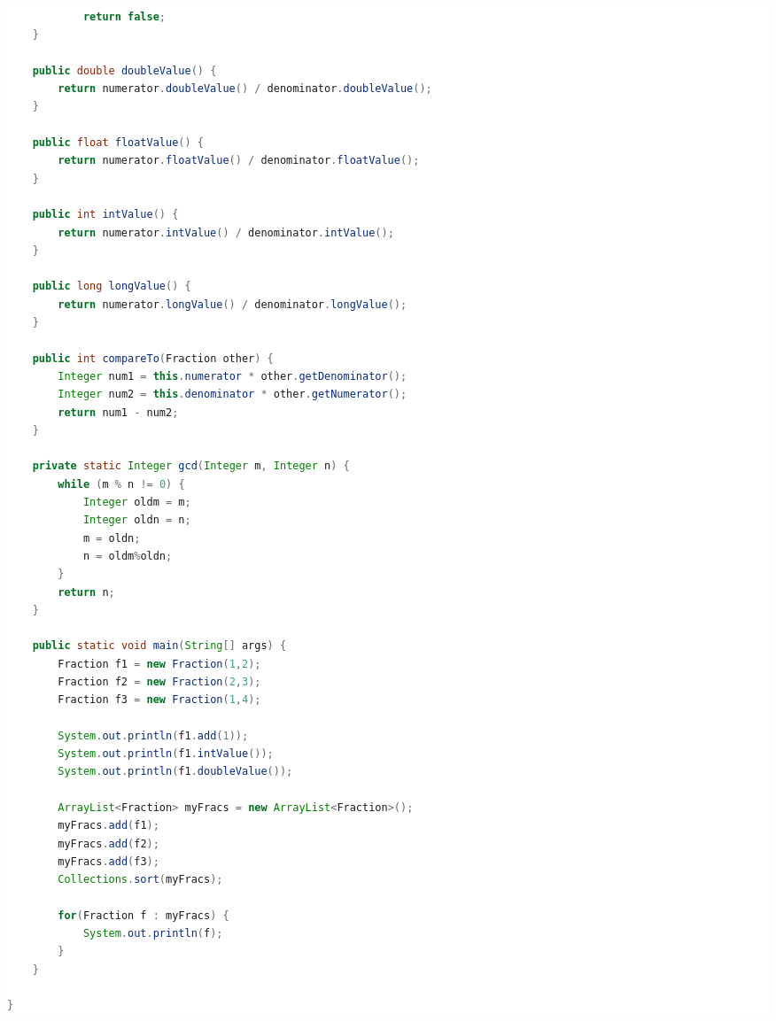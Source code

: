 ```java
            return false;
    }

    public double doubleValue() {
        return numerator.doubleValue() / denominator.doubleValue();
    }

    public float floatValue() {
        return numerator.floatValue() / denominator.floatValue();
    }

    public int intValue() {
        return numerator.intValue() / denominator.intValue();
    }

    public long longValue() {
        return numerator.longValue() / denominator.longValue();
    }

    public int compareTo(Fraction other) {
        Integer num1 = this.numerator * other.getDenominator();
        Integer num2 = this.denominator * other.getNumerator();
        return num1 - num2;
    }

    private static Integer gcd(Integer m, Integer n) {
        while (m % n != 0) {
            Integer oldm = m;
            Integer oldn = n;
            m = oldn;
            n = oldm%oldn;
        }
        return n;
    }

    public static void main(String[] args) {
        Fraction f1 = new Fraction(1,2);
        Fraction f2 = new Fraction(2,3);
        Fraction f3 = new Fraction(1,4);

        System.out.println(f1.add(1));
        System.out.println(f1.intValue());
        System.out.println(f1.doubleValue());

        ArrayList<Fraction> myFracs = new ArrayList<Fraction>();
        myFracs.add(f1);
        myFracs.add(f2);
        myFracs.add(f3);
        Collections.sort(myFracs);

        for(Fraction f : myFracs) {
            System.out.println(f);
        }
    }

}
```
